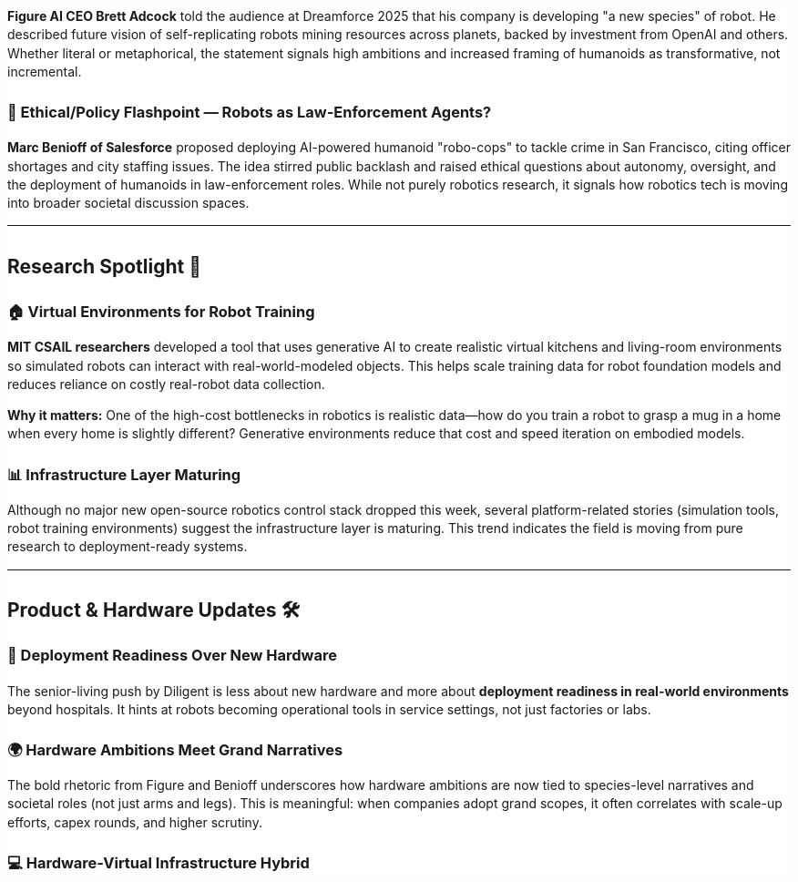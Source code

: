 **Figure AI CEO Brett Adcock** told the audience at Dreamforce 2025 that his company is developing "a new species" of robot. He described future vision of self-replicating robots mining resources across planets, backed by investment from OpenAI and others. Whether literal or metaphorical, the statement signals high ambitions and increased framing of humanoids as transformative, not incremental.

### 🚨 Ethical/Policy Flashpoint — Robots as Law-Enforcement Agents?

**Marc Benioff of Salesforce** proposed deploying AI-powered humanoid "robo-cops" to tackle crime in San Francisco, citing officer shortages and city staffing issues. The idea stirred public backlash and raised ethical questions about autonomy, oversight, and the deployment of humanoids in law-enforcement roles. While not purely robotics research, it signals how robotics tech is moving into broader societal discussion spaces.

---

## Research Spotlight 🔬

### 🏠 Virtual Environments for Robot Training

**MIT CSAIL researchers** developed a tool that uses generative AI to create realistic virtual kitchens and living-room environments so simulated robots can interact with real-world-modeled objects. This helps scale training data for robot foundation models and reduces reliance on costly real-robot data collection.

**Why it matters:** One of the high-cost bottlenecks in robotics is realistic data—how do you train a robot to grasp a mug in a home when every home is slightly different? Generative environments reduce that cost and speed iteration on embodied models.

### 📊 Infrastructure Layer Maturing

Although no major new open-source robotics control stack dropped this week, several platform-related stories (simulation tools, robot training environments) suggest the infrastructure layer is maturing. This trend indicates the field is moving from pure research to deployment-ready systems.

---

## Product & Hardware Updates 🛠️

### 🏢 Deployment Readiness Over New Hardware

The senior-living push by Diligent is less about new hardware and more about **deployment readiness in real-world environments** beyond hospitals. It hints at robots becoming operational tools in service settings, not just factories or labs.

### 🌍 Hardware Ambitions Meet Grand Narratives

The bold rhetoric from Figure and Benioff underscores how hardware ambitions are now tied to species-level narratives and societal roles (not just arms and legs). This is meaningful: when companies adopt grand scopes, it often correlates with scale-up efforts, capex rounds, and higher scrutiny.

### 💻 Hardware-Virtual Infrastructure Hybrid

